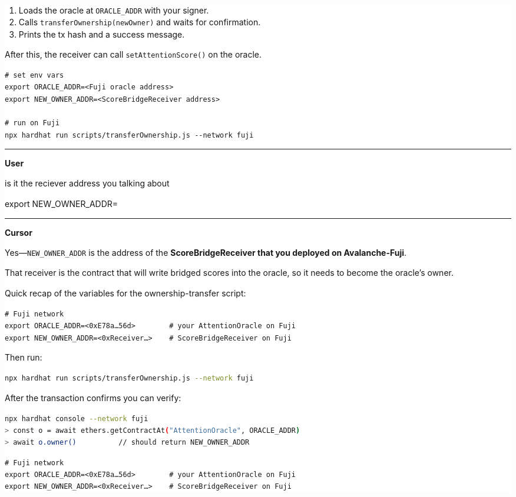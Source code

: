 1. Loads the oracle at `ORACLE_ADDR` with your signer.  
2. Calls `transferOwnership(newOwner)` and waits for confirmation.  
3. Prints the tx hash and a success message.

After this, the receiver can call `setAttentionScore()` on the oracle.

```shellscript
# set env vars
export ORACLE_ADDR=<Fuji oracle address>
export NEW_OWNER_ADDR=<ScoreBridgeReceiver address>

# run on Fuji
npx hardhat run scripts/transferOwnership.js --network fuji
```

---

**User**

is it the reciever address you talking about 

export NEW_OWNER_ADDR=<ScoreBridgeReceiver address>

---

**Cursor**

Yes—`NEW_OWNER_ADDR` is the address of the **ScoreBridgeReceiver that you deployed on Avalanche-Fuji**.

That receiver is the contract that will write bridged scores into the oracle, so it needs to become the oracle’s owner.

Quick recap of the variables for the ownership-transfer script:

```
# Fuji network
export ORACLE_ADDR=<0xE78a…56d>        # your AttentionOracle on Fuji
export NEW_OWNER_ADDR=<0xReceiver…>    # ScoreBridgeReceiver on Fuji
```

Then run:

```bash
npx hardhat run scripts/transferOwnership.js --network fuji
```

After the transaction confirms you can verify:

```bash
npx hardhat console --network fuji
> const o = await ethers.getContractAt("AttentionOracle", ORACLE_ADDR)
> await o.owner()          // should return NEW_OWNER_ADDR
```

```plaintext
# Fuji network
export ORACLE_ADDR=<0xE78a…56d>        # your AttentionOracle on Fuji
export NEW_OWNER_ADDR=<0xReceiver…>    # ScoreBridgeReceiver on Fuji
```
